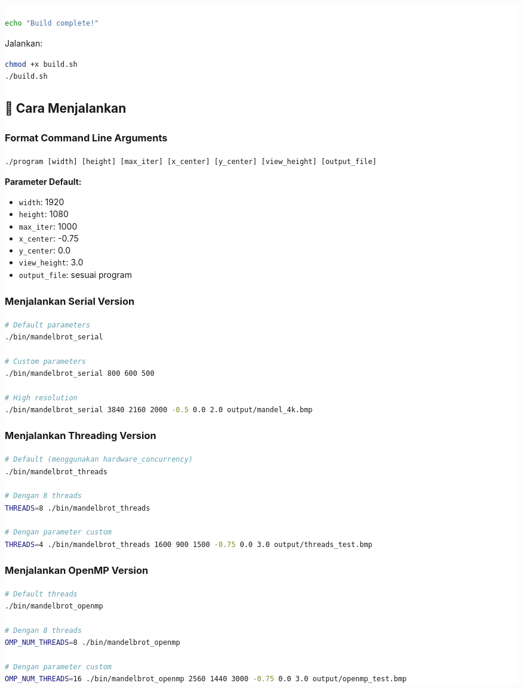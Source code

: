 ```bash

echo "Build complete!"
```

Jalankan:
```bash
chmod +x build.sh
./build.sh
```

## 🚀 Cara Menjalankan

### Format Command Line Arguments
```
./program [width] [height] [max_iter] [x_center] [y_center] [view_height] [output_file]
```

**Parameter Default:**
- `width`: 1920
- `height`: 1080  
- `max_iter`: 1000
- `x_center`: -0.75
- `y_center`: 0.0
- `view_height`: 3.0
- `output_file`: sesuai program

### Menjalankan Serial Version
```bash
# Default parameters
./bin/mandelbrot_serial

# Custom parameters  
./bin/mandelbrot_serial 800 600 500

# High resolution
./bin/mandelbrot_serial 3840 2160 2000 -0.5 0.0 2.0 output/mandel_4k.bmp
```

### Menjalankan Threading Version
```bash
# Default (menggunakan hardware_concurrency)
./bin/mandelbrot_threads

# Dengan 8 threads
THREADS=8 ./bin/mandelbrot_threads

# Dengan parameter custom  
THREADS=4 ./bin/mandelbrot_threads 1600 900 1500 -0.75 0.0 3.0 output/threads_test.bmp
```

### Menjalankan OpenMP Version
```bash
# Default threads
./bin/mandelbrot_openmp

# Dengan 8 threads
OMP_NUM_THREADS=8 ./bin/mandelbrot_openmp

# Dengan parameter custom
OMP_NUM_THREADS=16 ./bin/mandelbrot_openmp 2560 1440 3000 -0.75 0.0 3.0 output/openmp_test.bmp
```
